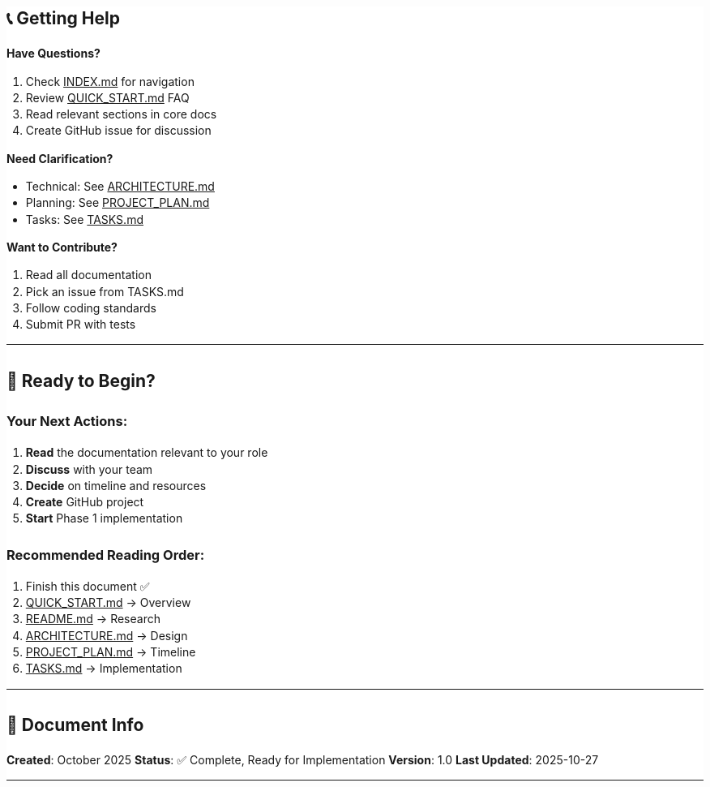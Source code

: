 
## 📞 Getting Help

**Have Questions?**
1. Check [INDEX.md](./INDEX.md) for navigation
2. Review [QUICK_START.md](./QUICK_START.md) FAQ
3. Read relevant sections in core docs
4. Create GitHub issue for discussion

**Need Clarification?**
- Technical: See [ARCHITECTURE.md](./ARCHITECTURE.md)
- Planning: See [PROJECT_PLAN.md](./PROJECT_PLAN.md)
- Tasks: See [TASKS.md](./TASKS.md)

**Want to Contribute?**
1. Read all documentation
2. Pick an issue from TASKS.md
3. Follow coding standards
4. Submit PR with tests

---

## 🎉 Ready to Begin?

### Your Next Actions:

1. **Read** the documentation relevant to your role
2. **Discuss** with your team
3. **Decide** on timeline and resources
4. **Create** GitHub project
5. **Start** Phase 1 implementation

### Recommended Reading Order:

1. Finish this document ✅
2. [QUICK_START.md](./QUICK_START.md) → Overview
3. [README.md](./README.md) → Research
4. [ARCHITECTURE.md](./ARCHITECTURE.md) → Design
5. [PROJECT_PLAN.md](./PROJECT_PLAN.md) → Timeline
6. [TASKS.md](./TASKS.md) → Implementation

---

## 📄 Document Info

**Created**: October 2025
**Status**: ✅ Complete, Ready for Implementation
**Version**: 1.0
**Last Updated**: 2025-10-27

---
